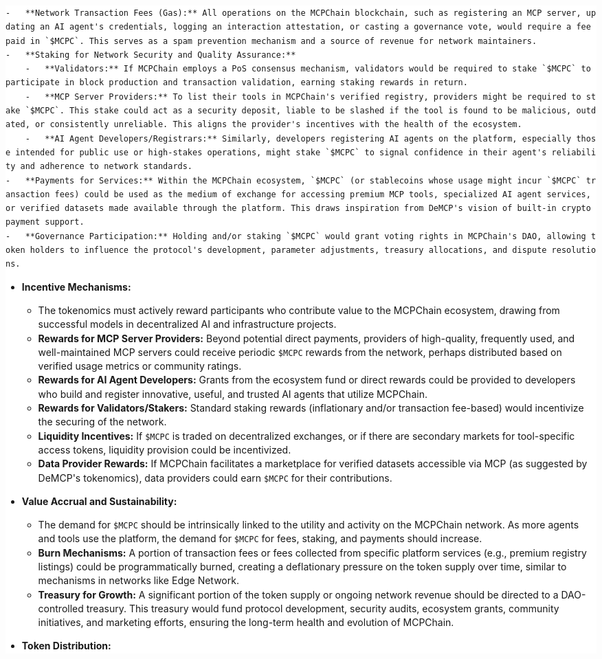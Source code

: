     -   **Network Transaction Fees (Gas):** All operations on the MCPChain blockchain, such as registering an MCP server, updating an AI agent's credentials, logging an interaction attestation, or casting a governance vote, would require a fee paid in `$MCPC`. This serves as a spam prevention mechanism and a source of revenue for network maintainers.
    -   **Staking for Network Security and Quality Assurance:**
        -   **Validators:** If MCPChain employs a PoS consensus mechanism, validators would be required to stake `$MCPC` to participate in block production and transaction validation, earning staking rewards in return.
        -   **MCP Server Providers:** To list their tools in MCPChain's verified registry, providers might be required to stake `$MCPC`. This stake could act as a security deposit, liable to be slashed if the tool is found to be malicious, outdated, or consistently unreliable. This aligns the provider's incentives with the health of the ecosystem.
        -   **AI Agent Developers/Registrars:** Similarly, developers registering AI agents on the platform, especially those intended for public use or high-stakes operations, might stake `$MCPC` to signal confidence in their agent's reliability and adherence to network standards.
    -   **Payments for Services:** Within the MCPChain ecosystem, `$MCPC` (or stablecoins whose usage might incur `$MCPC` transaction fees) could be used as the medium of exchange for accessing premium MCP tools, specialized AI agent services, or verified datasets made available through the platform. This draws inspiration from DeMCP's vision of built-in crypto payment support.
    -   **Governance Participation:** Holding and/or staking `$MCPC` would grant voting rights in MCPChain's DAO, allowing token holders to influence the protocol's development, parameter adjustments, treasury allocations, and dispute resolutions.
-   **Incentive Mechanisms:**
    
    -   The tokenomics must actively reward participants who contribute value to the MCPChain ecosystem, drawing from successful models in decentralized AI and infrastructure projects.
    -   **Rewards for MCP Server Providers:** Beyond potential direct payments, providers of high-quality, frequently used, and well-maintained MCP servers could receive periodic `$MCPC` rewards from the network, perhaps distributed based on verified usage metrics or community ratings.
    -   **Rewards for AI Agent Developers:** Grants from the ecosystem fund or direct rewards could be provided to developers who build and register innovative, useful, and trusted AI agents that utilize MCPChain.
    -   **Rewards for Validators/Stakers:** Standard staking rewards (inflationary and/or transaction fee-based) would incentivize the securing of the network.
    -   **Liquidity Incentives:** If `$MCPC` is traded on decentralized exchanges, or if there are secondary markets for tool-specific access tokens, liquidity provision could be incentivized.
    -   **Data Provider Rewards:** If MCPChain facilitates a marketplace for verified datasets accessible via MCP (as suggested by DeMCP's tokenomics), data providers could earn `$MCPC` for their contributions.
-   **Value Accrual and Sustainability:**
    
    -   The demand for `$MCPC` should be intrinsically linked to the utility and activity on the MCPChain network. As more agents and tools use the platform, the demand for `$MCPC` for fees, staking, and payments should increase.
    -   **Burn Mechanisms:** A portion of transaction fees or fees collected from specific platform services (e.g., premium registry listings) could be programmatically burned, creating a deflationary pressure on the token supply over time, similar to mechanisms in networks like Edge Network.
    -   **Treasury for Growth:** A significant portion of the token supply or ongoing network revenue should be directed to a DAO-controlled treasury. This treasury would fund protocol development, security audits, ecosystem grants, community initiatives, and marketing efforts, ensuring the long-term health and evolution of MCPChain.
-   **Token Distribution:**
    